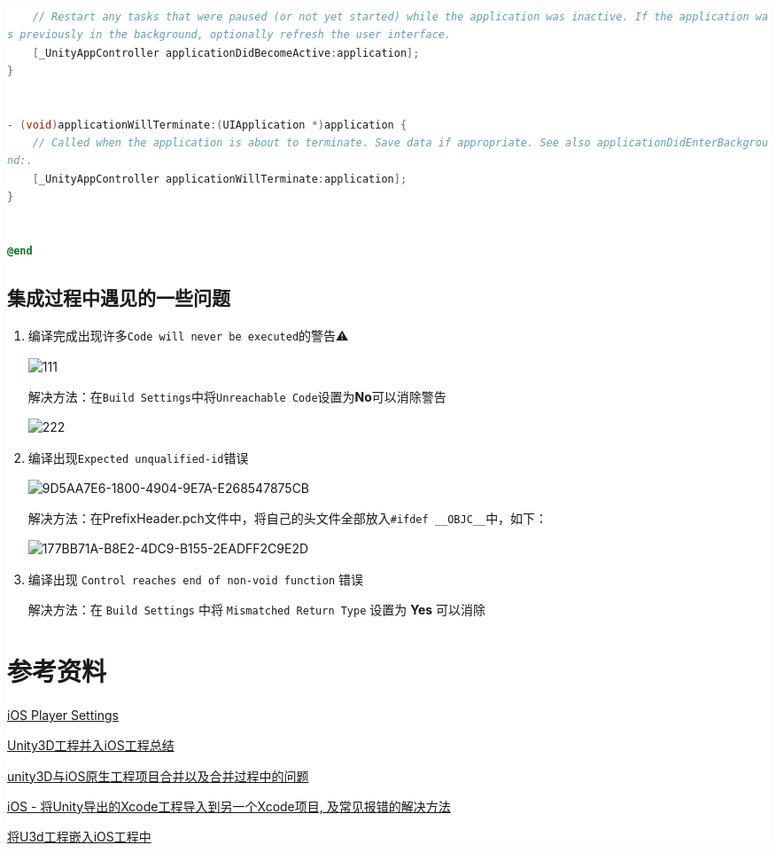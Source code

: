 ```objective-c
    // Restart any tasks that were paused (or not yet started) while the application was inactive. If the application was previously in the background, optionally refresh the user interface.
    [_UnityAppController applicationDidBecomeActive:application];
}


- (void)applicationWillTerminate:(UIApplication *)application {
    // Called when the application is about to terminate. Save data if appropriate. See also applicationDidEnterBackground:.
    [_UnityAppController applicationWillTerminate:application];
}


@end
```

## 集成过程中遇见的一些问题

1. 编译完成出现许多`Code will never be executed`的警告⚠️

   ![111](https://ww2.sinaimg.cn/large/006tNc79ly1fdd7hrn1pjj304x010mx1.jpg)

   解决方法：在`Build Settings`中将`Unreachable Code`设置为**No**可以消除警告

   ![222](https://ww3.sinaimg.cn/large/006tNbRwly1fdd7jiejdqj30c700n3yd.jpg)

2. 编译出现`Expected unqualified-id`错误

   ![9D5AA7E6-1800-4904-9E7A-E268547875CB](https://ws3.sinaimg.cn/large/006tNbRwly1fgcn2dowhnj30700j241h.jpg)

   解决方法：在PrefixHeader.pch文件中，将自己的头文件全部放入`#ifdef __OBJC__`中，如下：

   ![177BB71A-B8E2-4DC9-B155-2EADFF2C9E2D](https://ws3.sinaimg.cn/large/006tNbRwly1fgcn0lhrdtj3086060wf1.jpg)

3. 编译出现 `Control reaches end of non-void function` 错误

   解决方法：在 `Build Settings` 中将 `Mismatched Return Type` 设置为 **Yes** 可以消除

# 参考资料

[iOS Player Settings](https://docs.unity3d.com/Manual/class-PlayerSettingsiOS.html)

[Unity3D工程并入iOS工程总结](http://www.jianshu.com/p/49fffc543140)

[unity3D与iOS原生工程项目合并以及合并过程中的问题](http://www.jianshu.com/p/f98bcfe09dc7)

[iOS - 将Unity导出的Xcode工程导入到另一个Xcode项目, 及常见报错的解决方法](http://blog.csdn.net/dylan_lwb_/article/details/51452470)

[将U3d工程嵌入iOS工程中](http://www.jianshu.com/p/487015f3bb13)